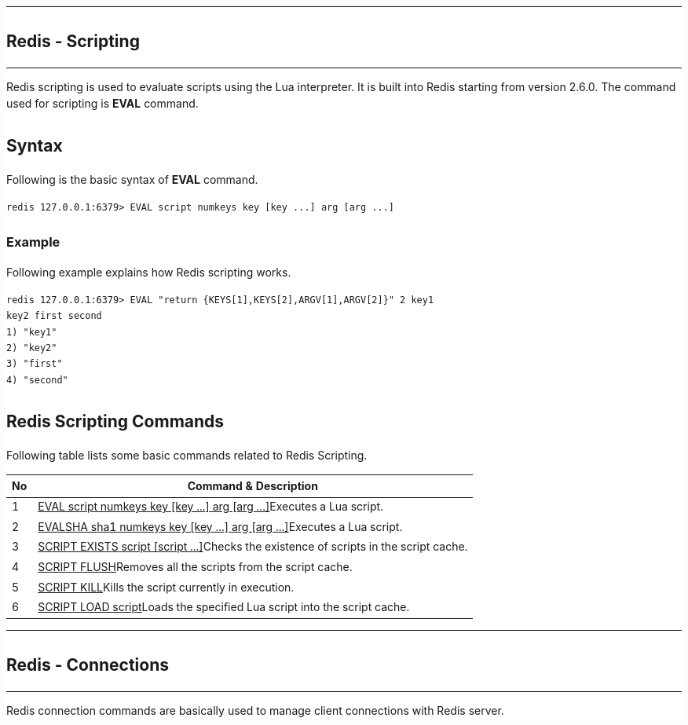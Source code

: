 * * *

## Redis - Scripting

* * *

Redis scripting is used to evaluate scripts using the Lua interpreter. It is built into Redis starting from version 2.6.0\. The command used for scripting is **EVAL** command.

## Syntax

Following is the basic syntax of **EVAL** command.

```
redis 127.0.0.1:6379> EVAL script numkeys key [key ...] arg [arg ...]
```

### Example

Following example explains how Redis scripting works.

```
redis 127.0.0.1:6379> EVAL "return {KEYS[1],KEYS[2],ARGV[1],ARGV[2]}" 2 key1 
key2 first second  
1) "key1" 
2) "key2" 
3) "first" 
4) "second"
```

## Redis Scripting Commands

Following table lists some basic commands related to Redis Scripting.

|No | Command & Description |
|-------|-----------------------|
| 1 | [EVAL script numkeys key [key ...] arg [arg ...]](https://redis.io/commands/eval)Executes a Lua script. |
| 2 | [EVALSHA sha1 numkeys key [key ...] arg [arg ...]](https://redis.io/commands/evalsha)Executes a Lua script. |
| 3 | [SCRIPT EXISTS script [script ...]](https://redis.io/commands/script-exists)Checks the existence of scripts in the script cache. |
| 4 | [SCRIPT FLUSH](https://redis.io/commands/script-flush)Removes all the scripts from the script cache. |
| 5 | [SCRIPT KILL](https://redis.io/commands/script-kill)Kills the script currently in execution.
| 6 | [SCRIPT LOAD script](https://redis.io/commands/script-load)Loads the specified Lua script into the script cache.

* * *

## Redis - Connections

* * *

Redis connection commands are basically used to manage client connections with Redis server.
